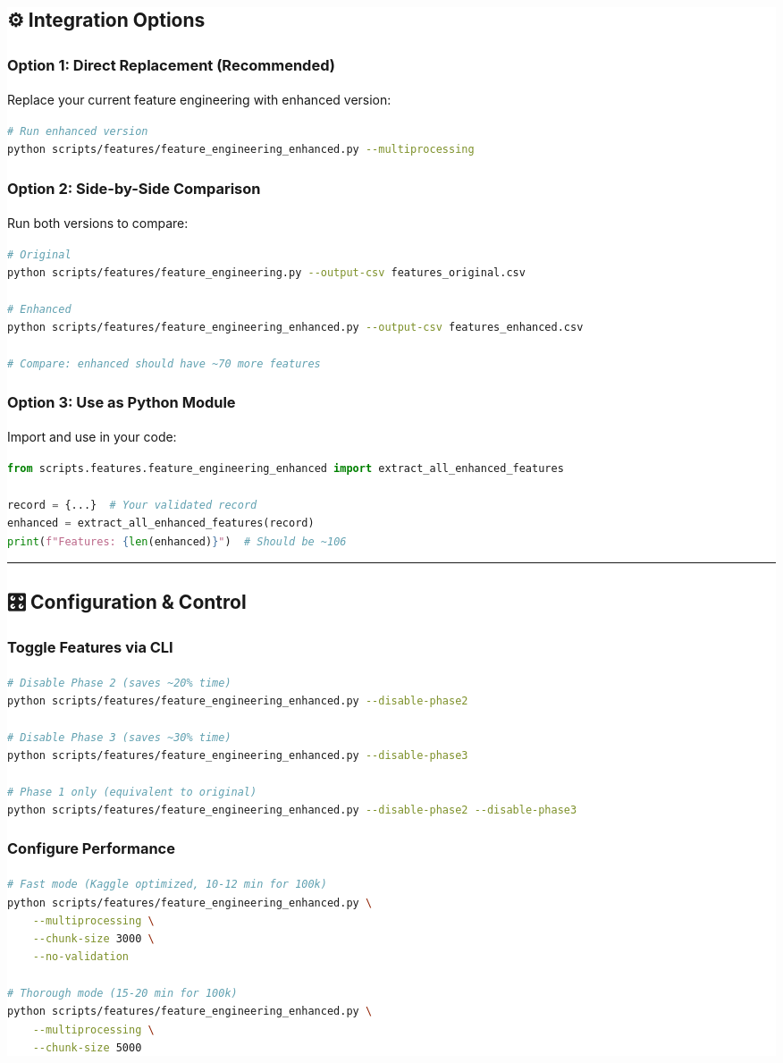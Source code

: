 
## ⚙️ Integration Options

### Option 1: Direct Replacement (Recommended)
Replace your current feature engineering with enhanced version:

```bash
# Run enhanced version
python scripts/features/feature_engineering_enhanced.py --multiprocessing
```

### Option 2: Side-by-Side Comparison
Run both versions to compare:

```bash
# Original
python scripts/features/feature_engineering.py --output-csv features_original.csv

# Enhanced
python scripts/features/feature_engineering_enhanced.py --output-csv features_enhanced.csv

# Compare: enhanced should have ~70 more features
```

### Option 3: Use as Python Module
Import and use in your code:

```python
from scripts.features.feature_engineering_enhanced import extract_all_enhanced_features

record = {...}  # Your validated record
enhanced = extract_all_enhanced_features(record)
print(f"Features: {len(enhanced)}")  # Should be ~106
```

---

## 🎛️ Configuration & Control

### Toggle Features via CLI
```bash
# Disable Phase 2 (saves ~20% time)
python scripts/features/feature_engineering_enhanced.py --disable-phase2

# Disable Phase 3 (saves ~30% time)
python scripts/features/feature_engineering_enhanced.py --disable-phase3

# Phase 1 only (equivalent to original)
python scripts/features/feature_engineering_enhanced.py --disable-phase2 --disable-phase3
```

### Configure Performance
```bash
# Fast mode (Kaggle optimized, 10-12 min for 100k)
python scripts/features/feature_engineering_enhanced.py \
    --multiprocessing \
    --chunk-size 3000 \
    --no-validation

# Thorough mode (15-20 min for 100k)
python scripts/features/feature_engineering_enhanced.py \
    --multiprocessing \
    --chunk-size 5000
```
